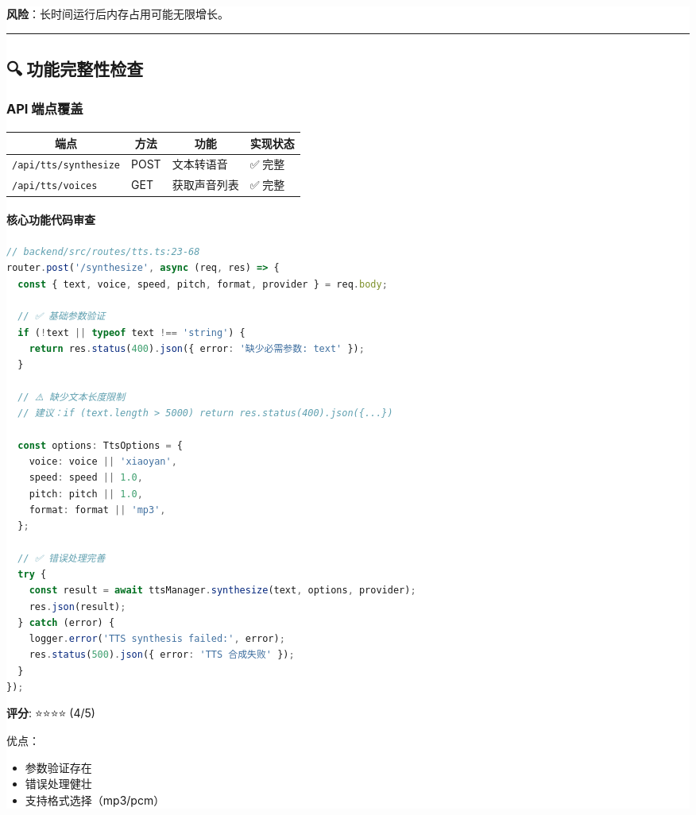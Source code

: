 **风险**：长时间运行后内存占用可能无限增长。

---

## 🔍 功能完整性检查

### API 端点覆盖

| 端点 | 方法 | 功能 | 实现状态 |
|------|------|------|----------|
| `/api/tts/synthesize` | POST | 文本转语音 | ✅ 完整 |
| `/api/tts/voices` | GET | 获取声音列表 | ✅ 完整 |

#### 核心功能代码审查

```typescript
// backend/src/routes/tts.ts:23-68
router.post('/synthesize', async (req, res) => {
  const { text, voice, speed, pitch, format, provider } = req.body;

  // ✅ 基础参数验证
  if (!text || typeof text !== 'string') {
    return res.status(400).json({ error: '缺少必需参数: text' });
  }

  // ⚠️ 缺少文本长度限制
  // 建议：if (text.length > 5000) return res.status(400).json({...})

  const options: TtsOptions = {
    voice: voice || 'xiaoyan',
    speed: speed || 1.0,
    pitch: pitch || 1.0,
    format: format || 'mp3',
  };

  // ✅ 错误处理完善
  try {
    const result = await ttsManager.synthesize(text, options, provider);
    res.json(result);
  } catch (error) {
    logger.error('TTS synthesis failed:', error);
    res.status(500).json({ error: 'TTS 合成失败' });
  }
});
```

**评分**: ⭐⭐⭐⭐ (4/5)

优点：
- 参数验证存在
- 错误处理健壮
- 支持格式选择（mp3/pcm）
